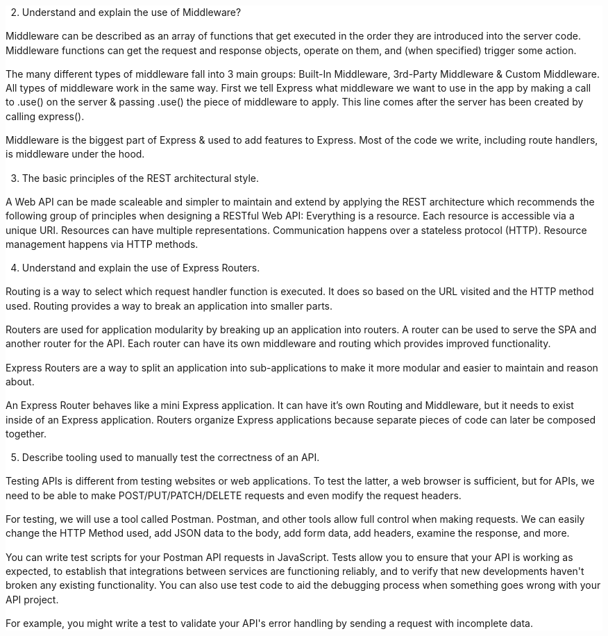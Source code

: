 
2. Understand and explain the use of Middleware?

Middleware can be described as an array of functions that get executed in the order they are introduced into the server code. Middleware functions can get the request and response objects, operate on them, and (when specified) trigger some action. 

The many different types of middleware fall into 3 main groups: Built-In Middleware, 3rd-Party Middleware & Custom Middleware.
All types of middleware work in the same way. First we tell Express what middleware we want to use in the app by making a call to .use() on the server & passing .use() the piece of middleware to apply. This line comes after the server has been created by calling express().

Middleware is the biggest part of Express & used to add features to Express.  Most of the code we write, including route handlers, is middleware under the hood.

3. The basic principles of the REST architectural style.

A Web API can be made scaleable and simpler to maintain and extend by applying the REST architecture which recommends the following group of principles when designing a RESTful Web API:
    Everything is a resource.
    Each resource is accessible via a unique URI.
    Resources can have multiple representations.
    Communication happens over a stateless protocol (HTTP).
    Resource management happens via HTTP methods.
	
4. Understand and explain the use of Express Routers.

Routing is a way to select which request handler function is executed. It does so based on the URL visited and the HTTP method used. Routing provides a way to break an application into smaller parts.

Routers are used for application modularity by breaking up an application into routers. A router can be used to serve the SPA and another router for the API. Each router can have its own middleware and routing which provides improved functionality.

Express Routers are a way to split an application into sub-applications to make it more modular and easier to maintain and reason about.

An Express Router behaves like a mini Express application. It can have it’s own Routing and Middleware, but it needs to exist inside of an Express application. Routers organize Express applications because separate pieces of code can later be composed together.

5. Describe tooling used to manually test the correctness of an API.

Testing APIs is different from testing websites or web applications. To test the latter, a web browser is sufficient, but for APIs, we need to be able to make POST/PUT/PATCH/DELETE requests and even modify the request headers.

For testing, we will use a tool called Postman. Postman, and other tools allow full control when making requests. We can easily change the HTTP Method used, add JSON data to the body, add form data, add headers, examine the response, and more.


You can write test scripts for your Postman API requests in JavaScript. Tests allow you to ensure that your API is working as expected, to establish that integrations between services are functioning reliably, and to verify that new developments haven't broken any existing functionality. You can also use test code to aid the debugging process when something goes wrong with your API project.

For example, you might write a test to validate your API's error handling by sending a request with incomplete data.
